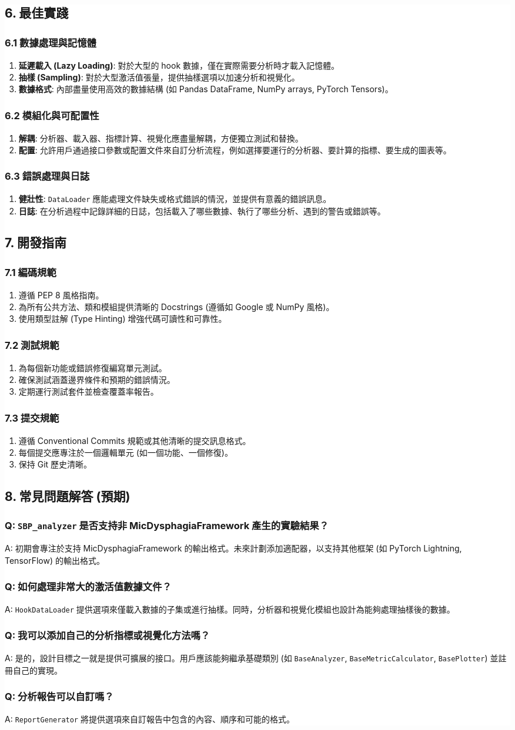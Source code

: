 ## 6. 最佳實踐

### 6.1 數據處理與記憶體

1.  **延遲載入 (Lazy Loading)**: 對於大型的 hook 數據，僅在實際需要分析時才載入記憶體。
2.  **抽樣 (Sampling)**: 對於大型激活值張量，提供抽樣選項以加速分析和視覺化。
3.  **數據格式**: 內部盡量使用高效的數據結構 (如 Pandas DataFrame, NumPy arrays, PyTorch Tensors)。

### 6.2 模組化與可配置性

1.  **解耦**: 分析器、載入器、指標計算、視覺化應盡量解耦，方便獨立測試和替換。
2.  **配置**: 允許用戶通過接口參數或配置文件來自訂分析流程，例如選擇要運行的分析器、要計算的指標、要生成的圖表等。

### 6.3 錯誤處理與日誌

1.  **健壯性**: `DataLoader` 應能處理文件缺失或格式錯誤的情況，並提供有意義的錯誤訊息。
2.  **日誌**: 在分析過程中記錄詳細的日誌，包括載入了哪些數據、執行了哪些分析、遇到的警告或錯誤等。

## 7. 開發指南

### 7.1 編碼規範

1.  遵循 PEP 8 風格指南。
2.  為所有公共方法、類和模組提供清晰的 Docstrings (遵循如 Google 或 NumPy 風格)。
3.  使用類型註解 (Type Hinting) 增強代碼可讀性和可靠性。

### 7.2 測試規範

1.  為每個新功能或錯誤修復編寫單元測試。
2.  確保測試涵蓋邊界條件和預期的錯誤情況。
3.  定期運行測試套件並檢查覆蓋率報告。

### 7.3 提交規範

1.  遵循 Conventional Commits 規範或其他清晰的提交訊息格式。
2.  每個提交應專注於一個邏輯單元 (如一個功能、一個修復)。
3.  保持 Git 歷史清晰。

## 8. 常見問題解答 (預期)

### Q: `SBP_analyzer` 是否支持非 MicDysphagiaFramework 產生的實驗結果？
A: 初期會專注於支持 MicDysphagiaFramework 的輸出格式。未來計劃添加適配器，以支持其他框架 (如 PyTorch Lightning, TensorFlow) 的輸出格式。

### Q: 如何處理非常大的激活值數據文件？
A: `HookDataLoader` 提供選項來僅載入數據的子集或進行抽樣。同時，分析器和視覺化模組也設計為能夠處理抽樣後的數據。

### Q: 我可以添加自己的分析指標或視覺化方法嗎？
A: 是的，設計目標之一就是提供可擴展的接口。用戶應該能夠繼承基礎類別 (如 `BaseAnalyzer`, `BaseMetricCalculator`, `BasePlotter`) 並註冊自己的實現。

### Q: 分析報告可以自訂嗎？
A: `ReportGenerator` 將提供選項來自訂報告中包含的內容、順序和可能的格式。
